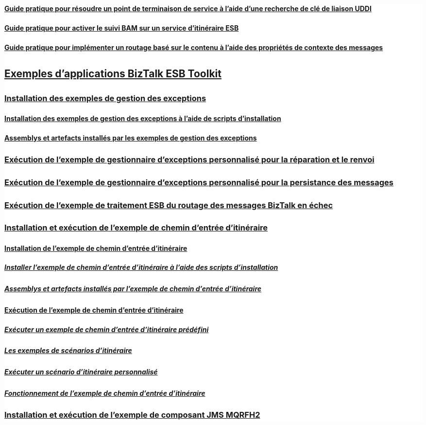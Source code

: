 #### [Guide pratique pour résoudre un point de terminaison de service à l’aide d’une recherche de clé de liaison UDDI](how-to-resolve-a-service-endpoint-using-a-uddi-binding-key-search.md)
#### [Guide pratique pour activer le suivi BAM sur un service d’itinéraire ESB](how-to-enable-bam-tracking-in-an-esb-itinerary-service.md)
#### [Guide pratique pour implémenter un routage basé sur le contenu à l’aide des propriétés de contexte des messages](how-to-implement-content-based-routing-using-message-context-properties.md)
## [Exemples d’applications BizTalk ESB Toolkit](biztalk-esb-toolkit-sample-applications.md)
### [Installation des exemples de gestion des exceptions](installing-the-exception-management-samples.md)
#### [Installation des exemples de gestion des exceptions à l’aide de scripts d’installation](installing-the-exception-management-samples-using-install-scripts.md)
#### [Assemblys et artefacts installés par les exemples de gestion des exceptions](assemblies-and-artifacts-installed-by-the-exception-management-samples.md)
### [Exécution de l’exemple de gestionnaire d’exceptions personnalisé pour la réparation et le renvoi](running-the-repair-and-resubmit-custom-exception-handler-sample.md)
### [Exécution de l’exemple de gestionnaire d’exceptions personnalisé pour la persistance des messages](running-the-message-persisting-custom-exception-handler-sample.md)
### [Exécution de l’exemple de traitement ESB du routage des messages BizTalk en échec](running-the-biztalk-failed-message-routing-esb-processing-sample.md)
### [Installation et exécution de l’exemple de chemin d’entrée d’itinéraire](installing-and-running-the-itinerary-on-ramp-sample.md)
#### [Installation de l’exemple de chemin d’entrée d’itinéraire](installing-the-itinerary-on-ramp-sample.md)
##### [Installer l’exemple de chemin d’entrée d’itinéraire à l’aide des scripts d’installation](install-the-itinerary-on-ramp-sample-using-the-install-scripts.md)
##### [Assemblys et artefacts installés par l’exemple de chemin d’entrée d’itinéraire](assemblies-and-artifacts-installed-by-the-itinerary-on-ramp-sample.md)
#### [Exécution de l’exemple de chemin d’entrée d’itinéraire](running-the-itinerary-on-ramp-sample.md)
##### [Exécuter un exemple de chemin d’entrée d’itinéraire prédéfini](run-a-predefined-itinerary-on-ramp-sample.md)
##### [Les exemples de scénarios d’itinéraire](the-sample-itinerary-scenarios.md)
##### [Exécuter un scénario d’itinéraire personnalisé](execute-a-custom-itinerary-scenario.md)
##### [Fonctionnement de l’exemple de chemin d’entrée d’itinéraire](how-the-itinerary-on-ramp-sample-works.md)
### [Installation et exécution de l’exemple de composant JMS MQRFH2](installing-and-running-the-jms-mqrfh2-component-sample.md)